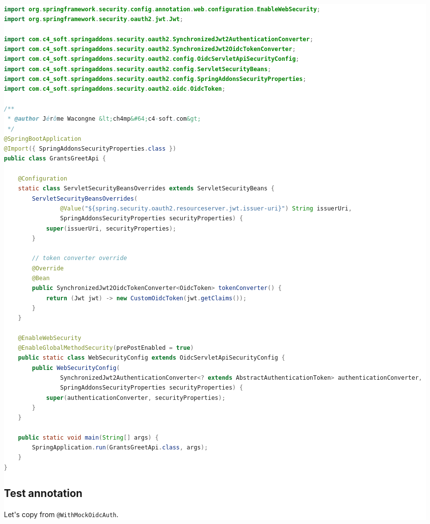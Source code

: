 ``` java
import org.springframework.security.config.annotation.web.configuration.EnableWebSecurity;
import org.springframework.security.oauth2.jwt.Jwt;

import com.c4_soft.springaddons.security.oauth2.SynchronizedJwt2AuthenticationConverter;
import com.c4_soft.springaddons.security.oauth2.SynchronizedJwt2OidcTokenConverter;
import com.c4_soft.springaddons.security.oauth2.config.OidcServletApiSecurityConfig;
import com.c4_soft.springaddons.security.oauth2.config.ServletSecurityBeans;
import com.c4_soft.springaddons.security.oauth2.config.SpringAddonsSecurityProperties;
import com.c4_soft.springaddons.security.oauth2.oidc.OidcToken;

/**
 * @author Jérôme Wacongne &lt;ch4mp&#64;c4-soft.com&gt;
 */
@SpringBootApplication
@Import({ SpringAddonsSecurityProperties.class })
public class GrantsGreetApi {

	@Configuration
	static class ServletSecurityBeansOverrides extends ServletSecurityBeans {
		ServletSecurityBeansOverrides(
				@Value("${spring.security.oauth2.resourceserver.jwt.issuer-uri}") String issuerUri,
				SpringAddonsSecurityProperties securityProperties) {
			super(issuerUri, securityProperties);
		}

		// token converter override
		@Override
		@Bean
		public SynchronizedJwt2OidcTokenConverter<OidcToken> tokenConverter() {
			return (Jwt jwt) -> new CustomOidcToken(jwt.getClaims());
		}
	}

	@EnableWebSecurity
	@EnableGlobalMethodSecurity(prePostEnabled = true)
	public static class WebSecurityConfig extends OidcServletApiSecurityConfig {
		public WebSecurityConfig(
				SynchronizedJwt2AuthenticationConverter<? extends AbstractAuthenticationToken> authenticationConverter,
				SpringAddonsSecurityProperties securityProperties) {
			super(authenticationConverter, securityProperties);
		}
	}

	public static void main(String[] args) {
		SpringApplication.run(GrantsGreetApi.class, args);
	}
}
```

## Test annotation
Let's copy from `@WithMockOidcAuth`.
